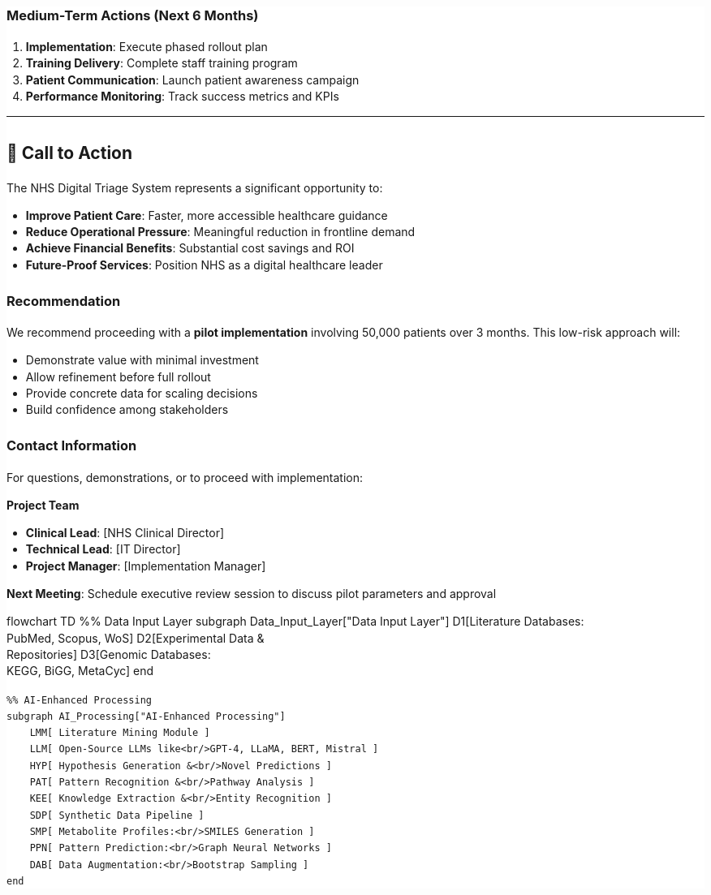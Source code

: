 ### Medium-Term Actions (Next 6 Months)
1. **Implementation**: Execute phased rollout plan
2. **Training Delivery**: Complete staff training program
3. **Patient Communication**: Launch patient awareness campaign
4. **Performance Monitoring**: Track success metrics and KPIs

---

## 🎯 Call to Action

The NHS Digital Triage System represents a significant opportunity to:
- **Improve Patient Care**: Faster, more accessible healthcare guidance
- **Reduce Operational Pressure**: Meaningful reduction in frontline demand
- **Achieve Financial Benefits**: Substantial cost savings and ROI
- **Future-Proof Services**: Position NHS as a digital healthcare leader

### Recommendation
We recommend proceeding with a **pilot implementation** involving 50,000 patients over 3 months. This low-risk approach will:
- Demonstrate value with minimal investment
- Allow refinement before full rollout
- Provide concrete data for scaling decisions
- Build confidence among stakeholders

### Contact Information
For questions, demonstrations, or to proceed with implementation:

**Project Team**
- **Clinical Lead**: [NHS Clinical Director]
- **Technical Lead**: [IT Director]
- **Project Manager**: [Implementation Manager]

**Next Meeting**: Schedule executive review session to discuss pilot parameters and approval


flowchart TD
    %% Data Input Layer
    subgraph Data_Input_Layer["Data Input Layer"]
        D1[Literature Databases:<br/>PubMed, Scopus, WoS]
        D2[Experimental Data &<br/>Repositories]
        D3[Genomic Databases:<br/>KEGG, BiGG, MetaCyc]
    end

    %% AI-Enhanced Processing
    subgraph AI_Processing["AI-Enhanced Processing"]
        LMM[ Literature Mining Module ]
        LLM[ Open-Source LLMs like<br/>GPT-4, LLaMA, BERT, Mistral ]
        HYP[ Hypothesis Generation &<br/>Novel Predictions ]
        PAT[ Pattern Recognition &<br/>Pathway Analysis ]
        KEE[ Knowledge Extraction &<br/>Entity Recognition ]
        SDP[ Synthetic Data Pipeline ]
        SMP[ Metabolite Profiles:<br/>SMILES Generation ]
        PPN[ Pattern Prediction:<br/>Graph Neural Networks ]
        DAB[ Data Augmentation:<br/>Bootstrap Sampling ]
    end
